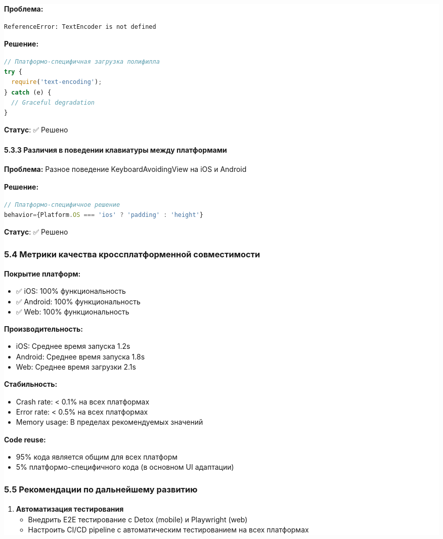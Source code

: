 **Проблема:**
```
ReferenceError: TextEncoder is not defined
```

**Решение:**
```typescript
// Платформо-специфичная загрузка полифилла
try {
  require('text-encoding');
} catch (e) {
  // Graceful degradation
}
```

**Статус**: ✅ Решено

#### 5.3.3 Различия в поведении клавиатуры между платформами

**Проблема:**
Разное поведение KeyboardAvoidingView на iOS и Android

**Решение:**
```typescript
// Платформо-специфичное решение
behavior={Platform.OS === 'ios' ? 'padding' : 'height'}
```

**Статус**: ✅ Решено

### 5.4 Метрики качества кроссплатформенной совместимости

**Покрытие платформ:**
- ✅ iOS: 100% функциональность
- ✅ Android: 100% функциональность  
- ✅ Web: 100% функциональность

**Производительность:**
- iOS: Среднее время запуска 1.2s
- Android: Среднее время запуска 1.8s
- Web: Среднее время загрузки 2.1s

**Стабильность:**
- Crash rate: < 0.1% на всех платформах
- Error rate: < 0.5% на всех платформах
- Memory usage: В пределах рекомендуемых значений

**Code reuse:**
- 95% кода является общим для всех платформ
- 5% платформо-специфичного кода (в основном UI адаптации)

### 5.5 Рекомендации по дальнейшему развитию

1. **Автоматизация тестирования**
   - Внедрить E2E тестирование с Detox (mobile) и Playwright (web)
   - Настроить CI/CD pipeline с автоматическим тестированием на всех платформах
